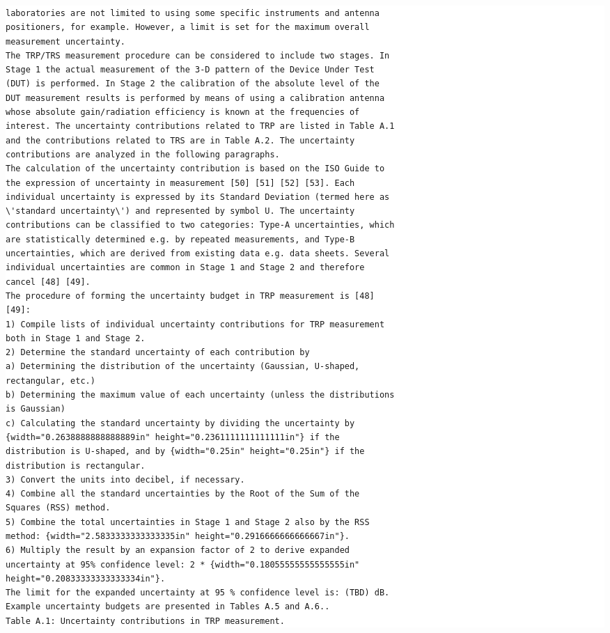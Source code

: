 ```{=html}
laboratories are not limited to using some specific instruments and antenna
positioners, for example. However, a limit is set for the maximum overall
measurement uncertainty.
The TRP/TRS measurement procedure can be considered to include two stages. In
Stage 1 the actual measurement of the 3-D pattern of the Device Under Test
(DUT) is performed. In Stage 2 the calibration of the absolute level of the
DUT measurement results is performed by means of using a calibration antenna
whose absolute gain/radiation efficiency is known at the frequencies of
interest. The uncertainty contributions related to TRP are listed in Table A.1
and the contributions related to TRS are in Table A.2. The uncertainty
contributions are analyzed in the following paragraphs.
The calculation of the uncertainty contribution is based on the ISO Guide to
the expression of uncertainty in measurement [50] [51] [52] [53]. Each
individual uncertainty is expressed by its Standard Deviation (termed here as
\'standard uncertainty\') and represented by symbol U. The uncertainty
contributions can be classified to two categories: Type-A uncertainties, which
are statistically determined e.g. by repeated measurements, and Type-B
uncertainties, which are derived from existing data e.g. data sheets. Several
individual uncertainties are common in Stage 1 and Stage 2 and therefore
cancel [48] [49].
The procedure of forming the uncertainty budget in TRP measurement is [48]
[49]:
1) Compile lists of individual uncertainty contributions for TRP measurement
both in Stage 1 and Stage 2.
2) Determine the standard uncertainty of each contribution by
a) Determining the distribution of the uncertainty (Gaussian, U-shaped,
rectangular, etc.)
b) Determining the maximum value of each uncertainty (unless the distributions
is Gaussian)
c) Calculating the standard uncertainty by dividing the uncertainty by
{width="0.2638888888888889in" height="0.2361111111111111in"} if the
distribution is U-shaped, and by {width="0.25in" height="0.25in"} if the
distribution is rectangular.
3) Convert the units into decibel, if necessary.
4) Combine all the standard uncertainties by the Root of the Sum of the
Squares (RSS) method.
5) Combine the total uncertainties in Stage 1 and Stage 2 also by the RSS
method: {width="2.5833333333333335in" height="0.2916666666666667in"}.
6) Multiply the result by an expansion factor of 2 to derive expanded
uncertainty at 95% confidence level: 2 * {width="0.18055555555555555in"
height="0.20833333333333334in"}.
The limit for the expanded uncertainty at 95 % confidence level is: (TBD) dB.
Example uncertainty budgets are presented in Tables A.5 and A.6..
Table A.1: Uncertainty contributions in TRP measurement.
```